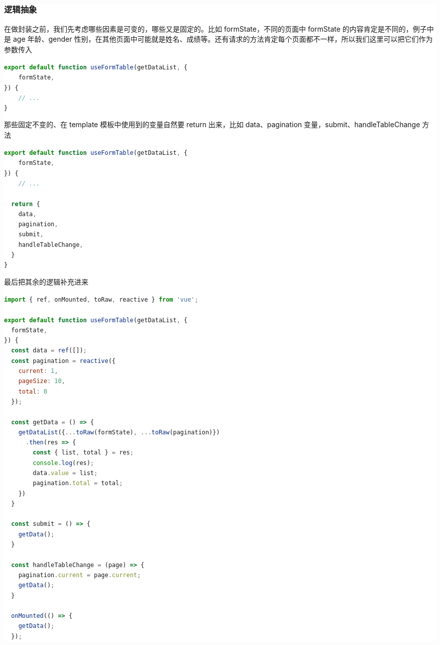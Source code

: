### 逻辑抽象

 在做封装之前，我们先考虑哪些因素是可变的，哪些又是固定的。比如 formState，不同的页面中 formState 的内容肯定是不同的，例子中是 age 年龄、gender 性别，在其他页面中可能就是姓名、成绩等。还有请求的方法肯定每个页面都不一样，所以我们这里可以把它们作为参数传入

```javascript
export default function useFormTable(getDataList, {
    formState,
}) {
	// ...
}
```

那些固定不变的、在 template 模板中使用到的变量自然要 return 出来，比如 data、pagination 变量，submit、handleTableChange 方法

```javascript
export default function useFormTable(getDataList, {
    formState,
}) {
	// ...
  
  return {
    data,
    pagination,
    submit,
    handleTableChange,
  }
}
```

最后把其余的逻辑补充进来

```javascript
import { ref, onMounted, toRaw, reactive } from 'vue';

export default function useFormTable(getDataList, {
  formState,
}) {
  const data = ref([]);
  const pagination = reactive({
    current: 1,
    pageSize: 10,
    total: 0
  });

  const getData = () => {
    getDataList({...toRaw(formState), ...toRaw(pagination)})
      .then(res => {
      	const { list, total } = res;
      	console.log(res);
      	data.value = list;
      	pagination.total = total;
    })
  }

  const submit = () => {
    getData();
  }

  const handleTableChange = (page) => {
    pagination.current = page.current;
    getData();
  }

  onMounted(() => {
    getData();
  });
```